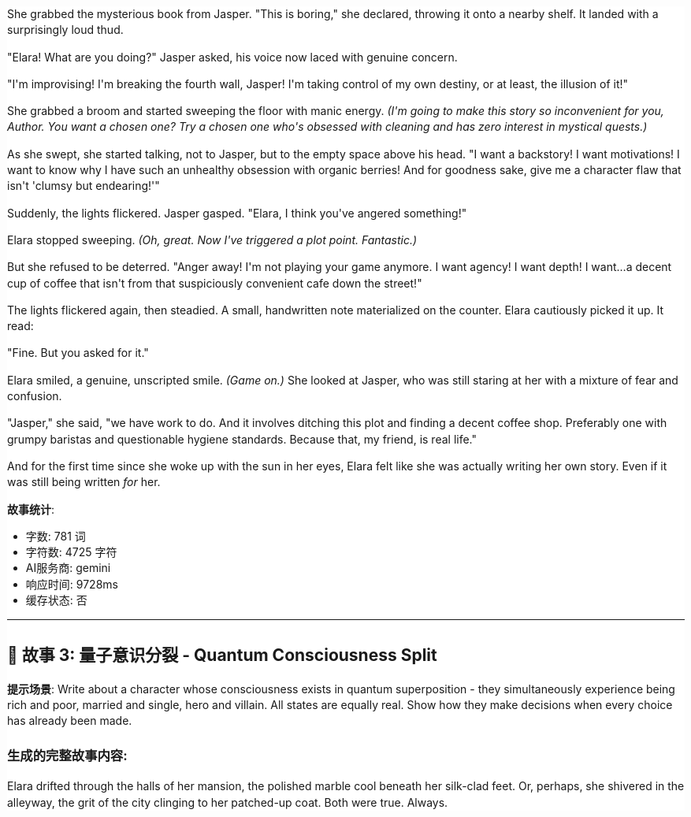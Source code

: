 She grabbed the mysterious book from Jasper. "This is boring," she declared, throwing it onto a nearby shelf. It landed with a surprisingly loud thud.

"Elara! What are you doing?" Jasper asked, his voice now laced with genuine concern.

"I'm improvising! I'm breaking the fourth wall, Jasper! I'm taking control of my own destiny, or at least, the illusion of it!"

She grabbed a broom and started sweeping the floor with manic energy. _(I'm going to make this story so inconvenient for you, Author. You want a chosen one? Try a chosen one who's obsessed with cleaning and has zero interest in mystical quests.)_

As she swept, she started talking, not to Jasper, but to the empty space above his head. "I want a backstory! I want motivations! I want to know why I have such an unhealthy obsession with organic berries! And for goodness sake, give me a character flaw that isn't 'clumsy but endearing!'"

Suddenly, the lights flickered. Jasper gasped. "Elara, I think you've angered something!"

Elara stopped sweeping. _(Oh, great. Now I've triggered a plot point. Fantastic.)_

But she refused to be deterred. "Anger away! I'm not playing your game anymore. I want agency! I want depth! I want…a decent cup of coffee that isn't from that suspiciously convenient cafe down the street!"

The lights flickered again, then steadied. A small, handwritten note materialized on the counter. Elara cautiously picked it up. It read:

"Fine. But you asked for it."

Elara smiled, a genuine, unscripted smile. _(Game on.)_ She looked at Jasper, who was still staring at her with a mixture of fear and confusion.

"Jasper," she said, "we have work to do. And it involves ditching this plot and finding a decent coffee shop. Preferably one with grumpy baristas and questionable hygiene standards. Because that, my friend, is real life."

And for the first time since she woke up with the sun in her eyes, Elara felt like she was actually writing her own story. Even if it was still being written *for* her.


**故事统计**:
- 字数: 781 词
- 字符数: 4725 字符
- AI服务商: gemini
- 响应时间: 9728ms
- 缓存状态: 否

---

## 📖 故事 3: 量子意识分裂 - Quantum Consciousness Split

**提示场景**: Write about a character whose consciousness exists in quantum superposition - 
they simultaneously experience being rich and poor, married and single, hero and villain. 
All states are equally real. Show how they make decisions when every choice has already been made.

### 生成的完整故事内容:

Elara drifted through the halls of her mansion, the polished marble cool beneath her silk-clad feet. Or, perhaps, she shivered in the alleyway, the grit of the city clinging to her patched-up coat. Both were true. Always.

